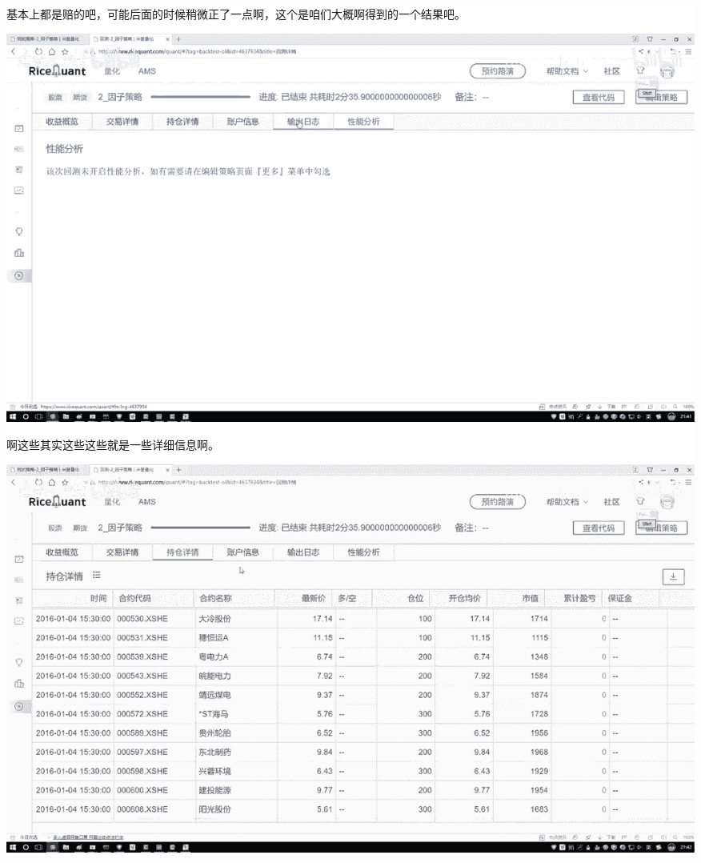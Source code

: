 基本上都是赔的吧，可能后面的时候稍微正了一点啊，这个是咱们大概啊得到的一个结果吧。

![](img/8e04c4f214779880bb2041c4190e5243_139.png)

啊这些其实这些这些就是一些详细信息啊。

![](img/8e04c4f214779880bb2041c4190e5243_141.png)
